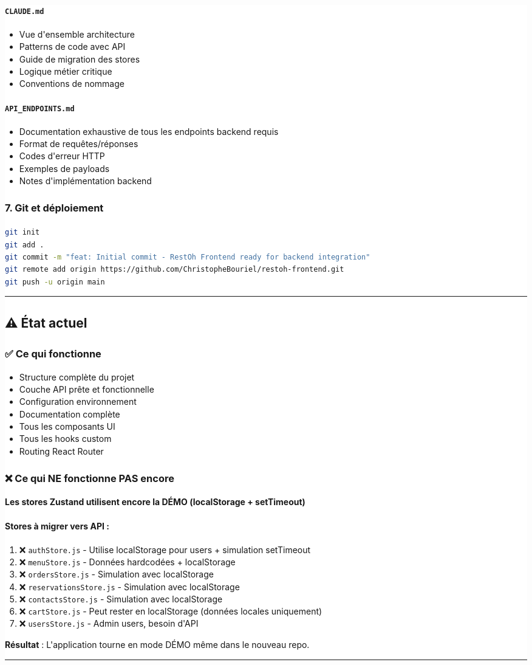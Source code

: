 #### `CLAUDE.md`
- Vue d'ensemble architecture
- Patterns de code avec API
- Guide de migration des stores
- Logique métier critique
- Conventions de nommage

#### `API_ENDPOINTS.md`
- Documentation exhaustive de tous les endpoints backend requis
- Format de requêtes/réponses
- Codes d'erreur HTTP
- Exemples de payloads
- Notes d'implémentation backend

### 7. Git et déploiement
```bash
git init
git add .
git commit -m "feat: Initial commit - RestOh Frontend ready for backend integration"
git remote add origin https://github.com/ChristopheBouriel/restoh-frontend.git
git push -u origin main
```

---

## ⚠️ État actuel

### ✅ Ce qui fonctionne
- Structure complète du projet
- Couche API prête et fonctionnelle
- Configuration environnement
- Documentation complète
- Tous les composants UI
- Tous les hooks custom
- Routing React Router

### ❌ Ce qui NE fonctionne PAS encore
**Les stores Zustand utilisent encore la DÉMO (localStorage + setTimeout)**

#### Stores à migrer vers API :
1. ❌ `authStore.js` - Utilise localStorage pour users + simulation setTimeout
2. ❌ `menuStore.js` - Données hardcodées + localStorage
3. ❌ `ordersStore.js` - Simulation avec localStorage
4. ❌ `reservationsStore.js` - Simulation avec localStorage
5. ❌ `contactsStore.js` - Simulation avec localStorage
6. ❌ `cartStore.js` - Peut rester en localStorage (données locales uniquement)
7. ❌ `usersStore.js` - Admin users, besoin d'API

**Résultat** : L'application tourne en mode DÉMO même dans le nouveau repo.

---
